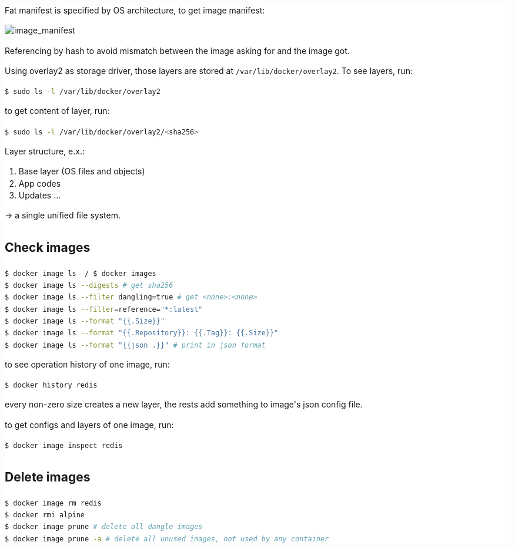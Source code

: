 Fat manifest is specified by OS architecture, to get image manifest:

![image_manifest](/photos/docker-note/image_manifest.png)

Referencing by hash to avoid mismatch between the image asking for and the image got.

Using overlay2 as storage driver, those layers are stored at `/var/lib/docker/overlay2`. To see layers, run:

```bash
$ sudo ls -l /var/lib/docker/overlay2
```

to get content of layer, run:

```bash
$ sudo ls -l /var/lib/docker/overlay2/<sha256>
```

Layer structure, e.x.:

1. Base layer (OS files and objects)
2. App codes
3. Updates ...

-> a single unified file system.

## Check images

```bash
$ docker image ls  / $ docker images
$ docker image ls --digests # get sha256
$ docker image ls --filter dangling=true # get <none>:<none>
$ docker image ls --filter=reference="*:latest"
$ docker image ls --format "{{.Size}}"
$ docker image ls --format "{{.Repository}}: {{.Tag}}: {{.Size}}"
$ docker image ls --format "{{json .}}" # print in json format
```

to see operation history of one image, run:

```bash
$ docker history redis
```

every non-zero size creates a new layer, the rests add something to image's json config file.

to get configs and layers of one image, run:

```bash
$ docker image inspect redis
```

## Delete images

```bash
$ docker image rm redis
$ docker rmi alpine
$ docker image prune # delete all dangle images
$ docker image prune -a # delete all unused images, not used by any container
```
